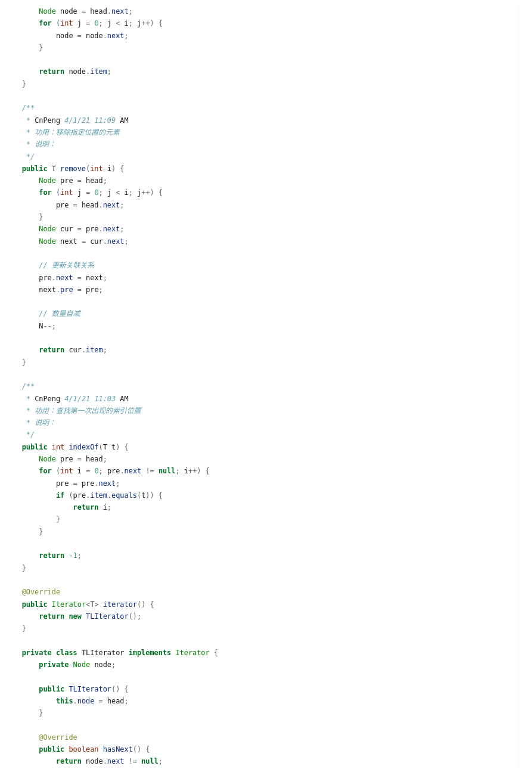 ```java
        Node node = head.next;
        for (int j = 0; j < i; j++) {
            node = node.next;
        }

        return node.item;
    }

    /**
     * CnPeng 4/1/21 11:09 AM
     * 功用：移除指定位置的元素
     * 说明：
     */
    public T remove(int i) {
        Node pre = head;
        for (int j = 0; j < i; j++) {
            pre = head.next;
        }
        Node cur = pre.next;
        Node next = cur.next;

        // 更新关联关系
        pre.next = next;
        next.pre = pre;

        // 数量自减
        N--;

        return cur.item;
    }

    /**
     * CnPeng 4/1/21 11:03 AM
     * 功用：查找第一次出现的索引位置
     * 说明：
     */
    public int indexOf(T t) {
        Node pre = head;
        for (int i = 0; pre.next != null; i++) {
            pre = pre.next;
            if (pre.item.equals(t)) {
                return i;
            }
        }

        return -1;
    }

    @Override
    public Iterator<T> iterator() {
        return new TLIterator();
    }

    private class TLIterator implements Iterator {
        private Node node;

        public TLIterator() {
            this.node = head;
        }

        @Override
        public boolean hasNext() {
            return node.next != null;
```